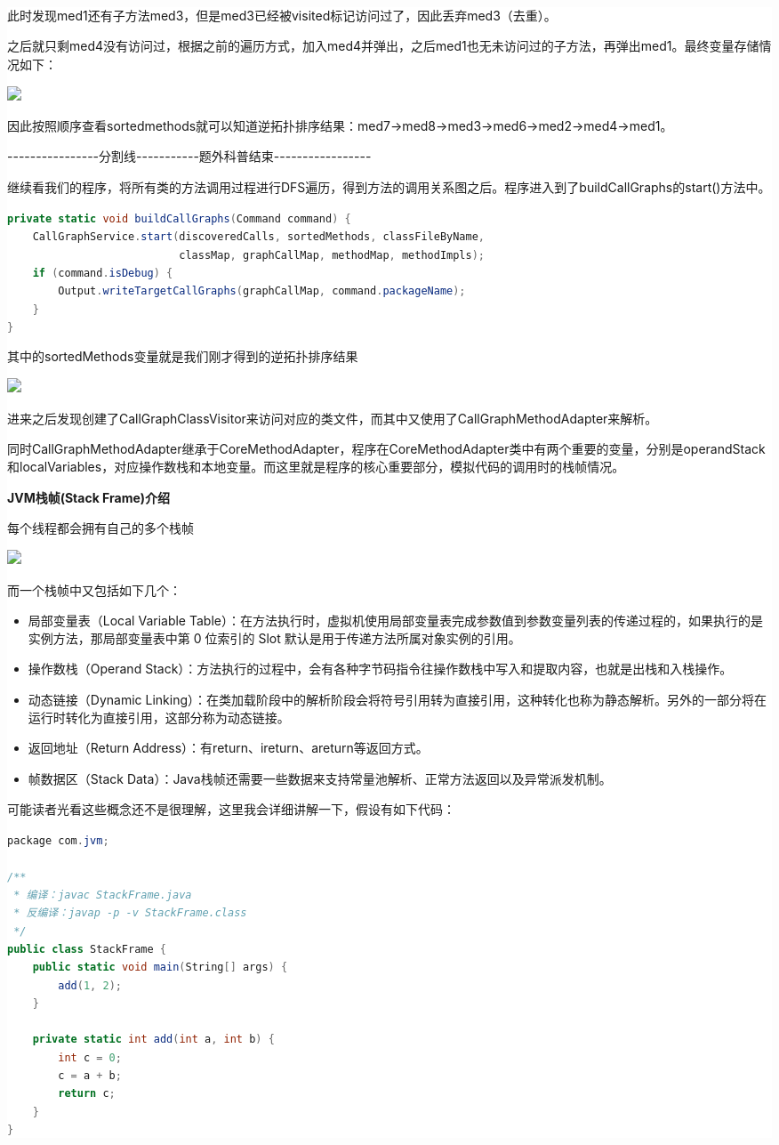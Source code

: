 此时发现med1还有子方法med3，但是med3已经被visited标记访问过了，因此丢弃med3（去重）。

之后就只剩med4没有访问过，根据之前的遍历方式，加入med4并弹出，之后med1也无未访问过的子方法，再弹出med1。最终变量存储情况如下：

![](https://github.com/D0n9/paper_archive/blob/main/paper/picture/2023/4/064e8bd5-c10d-47b3-bb33-19106175b72a.png?raw=true)

因此按照顺序查看sortedmethods就可以知道逆拓扑排序结果：med7->med8->med3->med6->med2->med4->med1。

----------------分割线-----------题外科普结束-----------------

继续看我们的程序，将所有类的方法调用过程进行DFS遍历，得到方法的调用关系图之后。程序进入到了buildCallGraphs的start()方法中。

```cs
private static void buildCallGraphs(Command command) {
    CallGraphService.start(discoveredCalls, sortedMethods, classFileByName,
                           classMap, graphCallMap, methodMap, methodImpls);
    if (command.isDebug) {
        Output.writeTargetCallGraphs(graphCallMap, command.packageName);
    }
}
```

其中的sortedMethods变量就是我们刚才得到的逆拓扑排序结果

![](https://github.com/D0n9/paper_archive/blob/main/paper/picture/2023/4/dcd5a3a2-4d09-4f88-bf75-8f2e476d86b0.png?raw=true)

进来之后发现创建了CallGraphClassVisitor来访问对应的类文件，而其中又使用了CallGraphMethodAdapter来解析。

同时CallGraphMethodAdapter继承于CoreMethodAdapter，程序在CoreMethodAdapter类中有两个重要的变量，分别是operandStack和localVariables，对应操作数栈和本地变量。而这里就是程序的核心重要部分，模拟代码的调用时的栈帧情况。

**JVM栈帧(Stack Frame)介绍**

每个线程都会拥有自己的多个栈帧

![](https://github.com/D0n9/paper_archive/blob/main/paper/picture/2023/4/62459c22-9c10-48d3-8657-5ac0cb9f156f.png?raw=true)

而一个栈帧中又包括如下几个：

*   局部变量表（Local Variable Table）：在方法执行时，虚拟机使用局部变量表完成参数值到参数变量列表的传递过程的，如果执行的是实例方法，那局部变量表中第 0 位索引的 Slot 默认是用于传递方法所属对象实例的引用。
    
*   操作数栈（Operand Stack）：方法执行的过程中，会有各种字节码指令往操作数栈中写入和提取内容，也就是出栈和入栈操作。
    
*   动态链接（Dynamic Linking）：在类加载阶段中的解析阶段会将符号引用转为直接引用，这种转化也称为静态解析。另外的一部分将在运行时转化为直接引用，这部分称为动态链接。
    
*   返回地址（Return Address）：有return、ireturn、areturn等返回方式。
    
*   帧数据区（Stack Data）：Java栈帧还需要一些数据来支持常量池解析、正常方法返回以及异常派发机制。
    

可能读者光看这些概念还不是很理解，这里我会详细讲解一下，假设有如下代码：

```cs
package com.jvm;

/**
 * 编译：javac StackFrame.java
 * 反编译：javap -p -v StackFrame.class
 */
public class StackFrame {
    public static void main(String[] args) {
        add(1, 2);
    }

    private static int add(int a, int b) {
        int c = 0;
        c = a + b;
        return c;
    }
}
```
